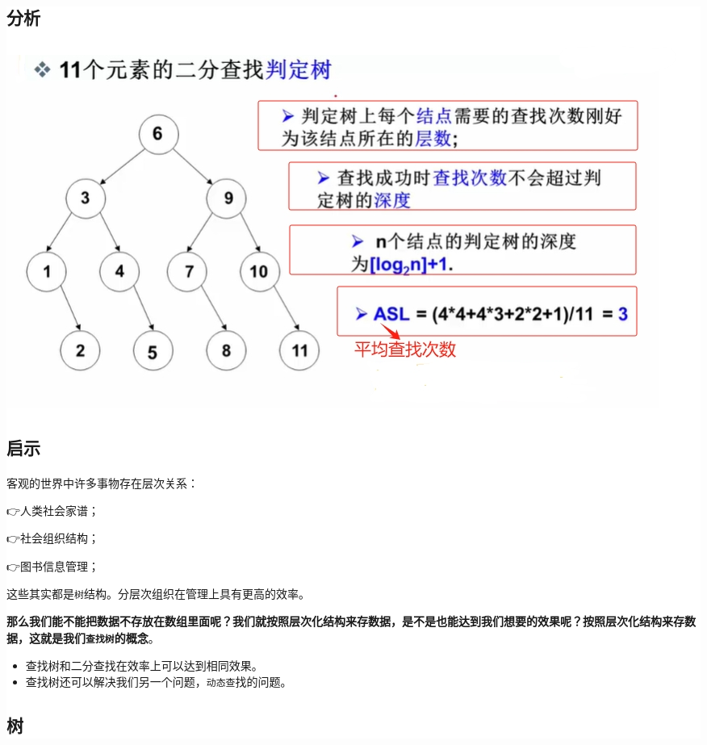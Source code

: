 ## 分析
![图片](../images/data-structure_3-6_4.png)


## 启示
客观的世界中许多事物存在层次关系：

:point_right:人类社会家谱；

:point_right:社会组织结构；

:point_right:图书信息管理；

这些其实都是`树`结构。<span class="lien1">分层次组织在管理上具有更高的效率。</span>

**那么我们能不能把数据不存放在数组里面呢？我们就按照层次化结构来存数据，是不是也能达到我们想要的效果呢？按照层次化结构来存数据，这就是我们`查找树`的概念**。

- 查找树和二分查找在效率上可以达到相同效果。
- 查找树还可以解决我们另一个问题，`动态查`找的问题。

## 树
